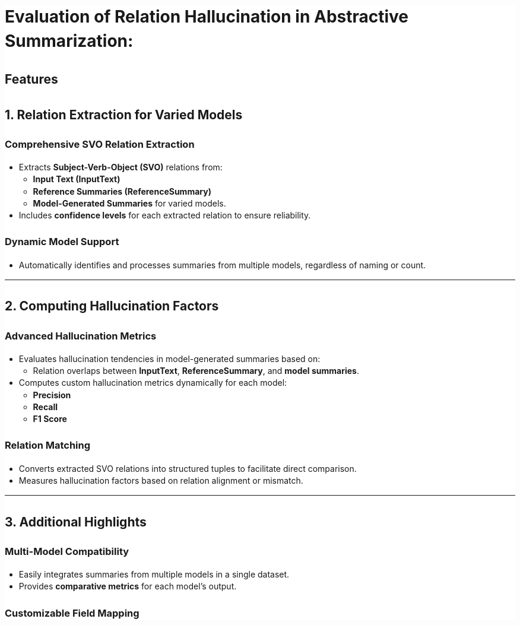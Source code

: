 # Evaluation of Relation Hallucination in Abstractive Summarization:

## Features

## 1. Relation Extraction for Varied Models

### Comprehensive SVO Relation Extraction

- Extracts **Subject-Verb-Object (SVO)** relations from:
  - **Input Text (InputText)**
  - **Reference Summaries (ReferenceSummary)**
  - **Model-Generated Summaries** for varied models.
- Includes **confidence levels** for each extracted relation to ensure reliability.

### Dynamic Model Support

- Automatically identifies and processes summaries from multiple models, regardless of naming or count.

---

## 2. Computing Hallucination Factors

### Advanced Hallucination Metrics

- Evaluates hallucination tendencies in model-generated summaries based on:
  - Relation overlaps between **InputText**, **ReferenceSummary**, and **model summaries**.
- Computes custom hallucination metrics dynamically for each model:
  - **Precision**
  - **Recall**
  - **F1 Score**

### Relation Matching

- Converts extracted SVO relations into structured tuples to facilitate direct comparison.
- Measures hallucination factors based on relation alignment or mismatch.

---

## 3. Additional Highlights

### Multi-Model Compatibility

- Easily integrates summaries from multiple models in a single dataset.
- Provides **comparative metrics** for each model’s output.

### Customizable Field Mapping
